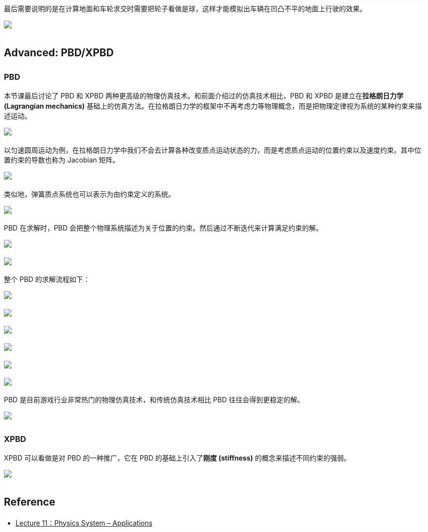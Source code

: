最后需要说明的是在计算地面和车轮求交时需要把轮子看做是球，这样才能模拟出车辆在凹凸不平的地面上行驶的效果。

![](1680599996141.png)

## Advanced: PBD/XPBD

### PBD

本节课最后讨论了 PBD 和 XPBD 两种更高级的物理仿真技术。和前面介绍过的仿真技术相比，PBD 和 XPBD 是建立在**拉格朗日力学 (Lagrangian mechanics)** 基础上的仿真方法。在拉格朗日力学的框架中不再考虑力等物理概念，而是把物理定律视为系统的某种约束来描述运动。

![](1680599997019.png)

以匀速圆周运动为例，在拉格朗日力学中我们不会去计算各种改变质点运动状态的力，而是考虑质点运动的位置约束以及速度约束。其中位置约束的导数也称为 Jacobian 矩阵。

![](1680599997847.png)

类似地，弹簧质点系统也可以表示为由约束定义的系统。

![](1680599998682.png)

PBD 在求解时，PBD 会把整个物理系统描述为关于位置的约束。然后通过不断迭代来计算满足约束的解。

![](1680599999652.png)

![](1680600000488.png)

整个 PBD 的求解流程如下：

![](1680600001331.png)

![](1680600002187.png)

![](1680600003039.png)

![](1680600003862.png)

![](1680600004683.png)

![](1680600005541.png)

PBD 是目前游戏行业非常热门的物理仿真技术，和传统仿真技术相比 PBD 往往会得到更稳定的解。

![](1680600006345.png)

### XPBD

XPBD 可以看做是对 PBD 的一种推广，它在 PBD 的基础上引入了**刚度 (stiffness)** 的概念来描述不同约束的强弱。

![](1680600007201.png)

## Reference

*   [Lecture 11：Physics System – Applications](https://www.bilibili.com/video/BV1Ya411j7ds/?spm_id_from=333.788)
